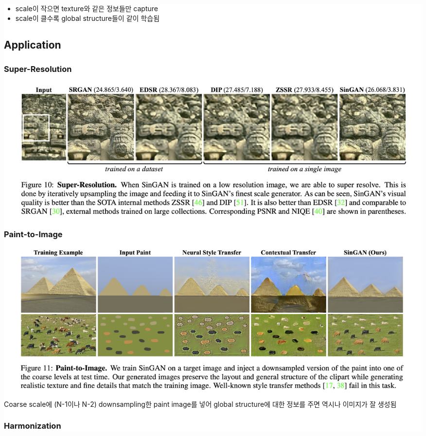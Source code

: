 - scale이 작으면 texture와 같은 정보들만 capture
- scale이 클수록 global structure들이 같이 학습됨

## Application

### Super-Resolution

<p align='center'><img src='https://github.com/happy-jihye/happy-jihye.github.io/blob/master/_posts/images/gan/singan/Untitled%206.png?raw=1' width = '800' ></p>

### Paint-to-Image

<p align='center'><img src='https://github.com/happy-jihye/happy-jihye.github.io/blob/master/_posts/images/gan/singan/Untitled%207.png?raw=1' width = '800' ></p>

Coarse scale에 (N-1이나 N-2) downsampling한 paint image를 넣어 global structure에 대한 정보를 주면 역시나 이미지가 잘 생성됨

### Harmonization
